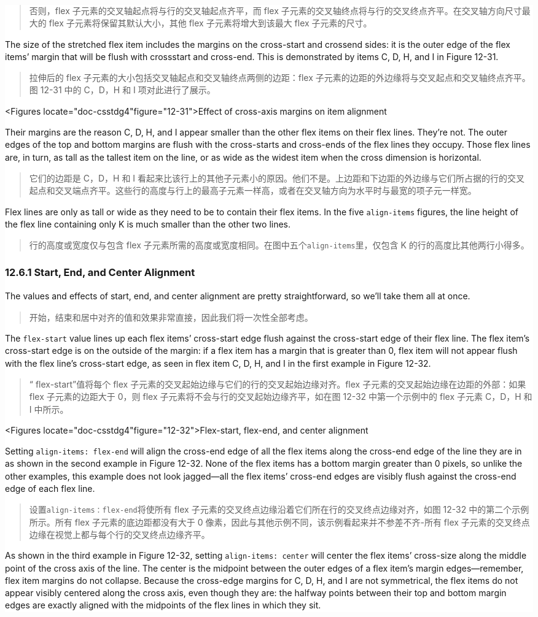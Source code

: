 > 否则，flex 子元素的交叉轴起点将与行的交叉轴起点齐平，而 flex 子元素的交叉轴终点将与行的交叉终点齐平。在交叉轴方向尺寸最大的 flex 子元素将保留其默认大小，其他 flex 子元素将增大到该最大 flex 子元素的尺寸。

The size of the stretched flex item includes the margins on the cross-start and crossend sides: it is the outer edge of the flex items’ margin that will be flush with crossstart and cross-end. This is demonstrated by items C, D, H, and I in Figure 12-31.

> 拉伸后的 flex 子元素的大小包括交叉轴起点和交叉轴终点两侧的边距：flex 子元素的边距的外边缘将与交叉起点和交叉轴终点齐平。图 12-31 中的 C，D，H 和 I 项对此进行了展示。

<Figures  locate="doc-csstdg4"figure="12-31">Effect of cross-axis margins on item alignment</Figures>

Their margins are the reason C, D, H, and I appear smaller than the other flex items on their flex lines. They’re not. The outer edges of the top and bottom margins are flush with the cross-starts and cross-ends of the flex lines they occupy. Those flex lines are, in turn, as tall as the tallest item on the line, or as wide as the widest item when the cross dimension is horizontal.

> 它们的边距是 C，D，H 和 I 看起来比该行上的其他子元素小的原因。他们不是。上边距和下边距的外边缘与它们所占据的行的交叉起点和交叉端点齐平。这些行的高度与行上的最高子元素一样高，或者在交叉轴方向为水平时与最宽的项子元一样宽。

Flex lines are only as tall or wide as they need to be to contain their flex items. In the five `align-items` figures, the line height of the flex line containing only K is much smaller than the other two lines.

> 行的高度或宽度仅与包含 flex 子元素所需的高度或宽度相同。在图中五个`align-items`里，仅包含 K 的行的高度比其他两行小得多。

### 12.6.1 Start, End, and Center Alignment

The values and effects of start, end, and center alignment are pretty straightforward, so we’ll take them all at once.

> 开始，结束和居中对齐的值和效果非常直接，因此我们将一次性全部考虑。

The `flex-start` value lines up each flex items’ cross-start edge flush against the cross-start edge of their flex line. The flex item’s cross-start edge is on the outside of the margin: if a flex item has a margin that is greater than 0, flex item will not appear flush with the flex line’s cross-start edge, as seen in flex item C, D, H, and I in the first example in Figure 12-32.

> “ flex-start”值将每个 flex 子元素的交叉起始边缘与它们的行的交叉起始边缘对齐。flex 子元素的交叉起始边缘在边距的外部：如果 flex 子元素的边距大于 0，则 flex 子元素将不会与行的交叉起始边缘齐平，如在图 12-32 中第一个示例中的 flex 子元素 C，D，H 和 I 中所示。

<Figures  locate="doc-csstdg4"figure="12-32">Flex-start, flex-end, and center alignment</Figures>

Setting `align-items: flex-end` will align the cross-end edge of all the flex items along the cross-end edge of the line they are in as shown in the second example in Figure 12-32. None of the flex items has a bottom margin greater than 0 pixels, so unlike the other examples, this example does not look jagged—all the flex items’ cross-end edges are visibly flush against the cross-end edge of each flex line.

> 设置`align-items：flex-end`将使所有 flex 子元素的交叉终点边缘沿着它们所在行的交叉终点边缘对齐，如图 12-32 中的第二个示例所示。所有 flex 子元素的底边距都没有大于 0 像素，因此与其他示例不同，该示例看起来并不参差不齐-所有 flex 子元素的交叉终点边缘在视觉上都与每个行的交叉终点边缘齐平。

As shown in the third example in Figure 12-32, setting `align-items: center` will center the flex items’ cross-size along the middle point of the cross axis of the line. The center is the midpoint between the outer edges of a flex item’s margin edges—remember, flex item margins do not collapse. Because the cross-edge margins for C, D, H, and I are not symmetrical, the flex items do not appear visibly centered along the cross axis, even though they are: the halfway points between their top and bottom margin edges are exactly aligned with the midpoints of the flex lines in which they sit.
